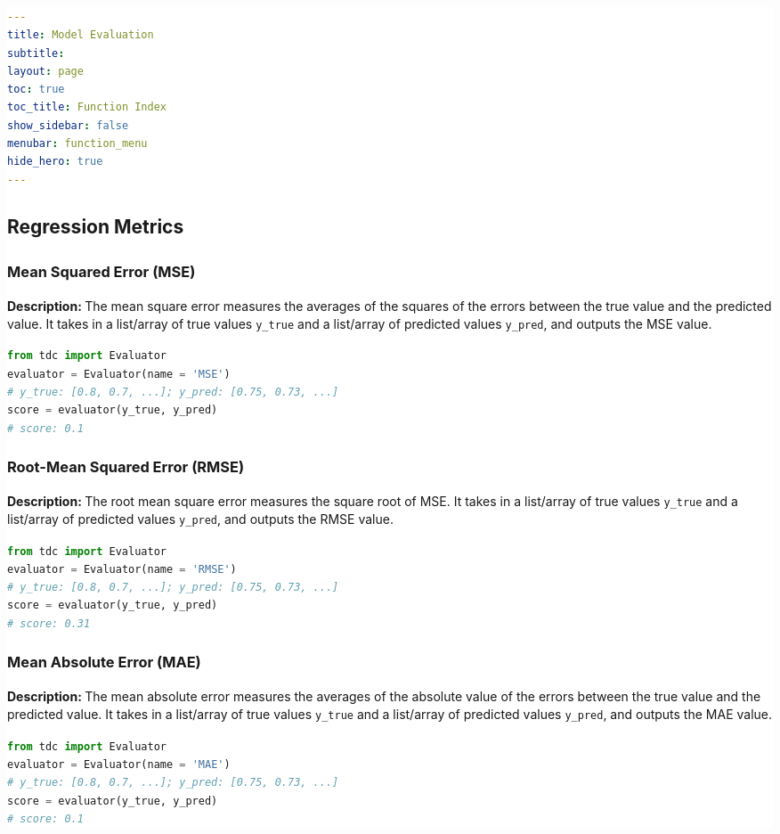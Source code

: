 ```yaml
---
title: Model Evaluation
subtitle:
layout: page
toc: true
toc_title: Function Index
show_sidebar: false
menubar: function_menu
hide_hero: true
---
```


## Regression Metrics

### Mean Squared Error (MSE)

<p class='is-size-6'>  <strong> Description: </strong> The mean square error measures the averages of the squares of the errors between the true value and the predicted value. It takes in a list/array of true values <code>y_true</code> and a list/array of predicted values <code>y_pred</code>, and outputs the MSE value.</p>

```python
from tdc import Evaluator
evaluator = Evaluator(name = 'MSE')
# y_true: [0.8, 0.7, ...]; y_pred: [0.75, 0.73, ...]
score = evaluator(y_true, y_pred)
# score: 0.1
```

### Root-Mean Squared Error (RMSE)

<p class='is-size-6'>  <strong> Description: </strong> The root mean square error measures the square root of MSE. It takes in a list/array of true values <code>y_true</code> and a list/array of predicted values <code>y_pred</code>, and outputs the RMSE value.</p>

```python
from tdc import Evaluator
evaluator = Evaluator(name = 'RMSE')
# y_true: [0.8, 0.7, ...]; y_pred: [0.75, 0.73, ...]
score = evaluator(y_true, y_pred)
# score: 0.31
```

### Mean Absolute Error (MAE)
<p class='is-size-6'>  <strong> Description: </strong> The mean absolute error measures the averages of the absolute value of the errors between the true value and the predicted value. It takes in a list/array of true values <code>y_true</code> and a list/array of predicted values <code>y_pred</code>, and outputs the MAE value.</p>

```python
from tdc import Evaluator
evaluator = Evaluator(name = 'MAE')
# y_true: [0.8, 0.7, ...]; y_pred: [0.75, 0.73, ...]
score = evaluator(y_true, y_pred)
# score: 0.1
```
